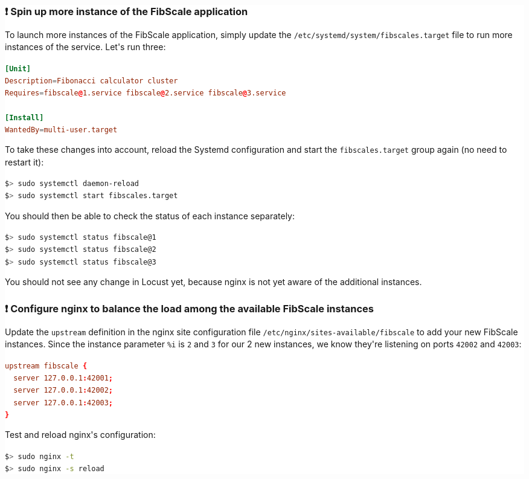 ### :exclamation: Spin up more instance of the FibScale application

To launch more instances of the FibScale application, simply update the
`/etc/systemd/system/fibscales.target` file to run more instances of the
service. Let's run three:

```conf
[Unit]
Description=Fibonacci calculator cluster
Requires=fibscale@1.service fibscale@2.service fibscale@3.service

[Install]
WantedBy=multi-user.target
```

To take these changes into account, reload the Systemd configuration and start
the `fibscales.target` group again (no need to restart it):

```bash
$> sudo systemctl daemon-reload
$> sudo systemctl start fibscales.target
```

You should then be able to check the status of each instance separately:

```bash
$> sudo systemctl status fibscale@1
$> sudo systemctl status fibscale@2
$> sudo systemctl status fibscale@3
```

You should not see any change in Locust yet, because nginx is not yet aware of
the additional instances.

### :exclamation: Configure nginx to balance the load among the available FibScale instances

Update the `upstream` definition in the nginx site configuration file
`/etc/nginx/sites-available/fibscale` to add your new FibScale instances. Since
the instance parameter `%i` is `2` and `3` for our 2 new instances, we know
they're listening on ports `42002` and `42003`:

```conf
upstream fibscale {
  server 127.0.0.1:42001;
  server 127.0.0.1:42002;
  server 127.0.0.1:42003;
}
```

Test and reload nginx's configuration:

```bash
$> sudo nginx -t
$> sudo nginx -s reload
```


[archidep-exercises]: https://github.com/MediaComem/comem-archidep#exercises
[bundler]: https://bundler.io
[curl]: https://linuxize.com/post/curl-command-examples/
[dos]: https://en.wikipedia.org/wiki/Denial-of-service_attack
[fib]: https://en.wikipedia.org/wiki/Fibonacci_number
[fibscale]: https://github.com/MediaComem/fibscale
[fibscale-config]: https://github.com/MediaComem/fibscale#configuration
[fibscale-locustfile]: https://github.com/AlphaHydrae/fibscale/blob/main/locustfile.py
[load-balancing]: https://en.wikipedia.org/wiki/Load_balancing_(computing)
[load-testing]: https://en.wikipedia.org/wiki/Load_testing
[locust]: https://locust.io
[locust-getting-started]: http://docs.locust.io/en/stable/quickstart.html
[locustfile]: http://docs.locust.io/en/stable/writing-a-locustfile.html
[multithreading]: https://en.wikipedia.org/wiki/Multithreading_(computer_architecture)
[nginx-upstream]: http://nginx.org/en/docs/http/ngx_http_upstream_module.html
[pip]: https://pypi.org/project/pip/
[python]: https://www.python.org
[rate-limiting]: https://en.wikipedia.org/wiki/Rate_limiting
[recursion]: https://en.wikipedia.org/wiki/Recursion
[ruby]: https://www.ruby-lang.org
[rbenv]: https://github.com/rbenv/rbenv
[scaling]: https://en.wikipedia.org/wiki/Scalability
[slides]: https://mediacomem.github.io/comem-archidep/2024-2025/subjects/reverse-proxy/?home=MediaComem%2Fcomem-archidep%23readme#1
[space-complexity]: https://en.wikipedia.org/wiki/Space_complexity
[time-complexity]: https://en.wikipedia.org/wiki/Time_complexity